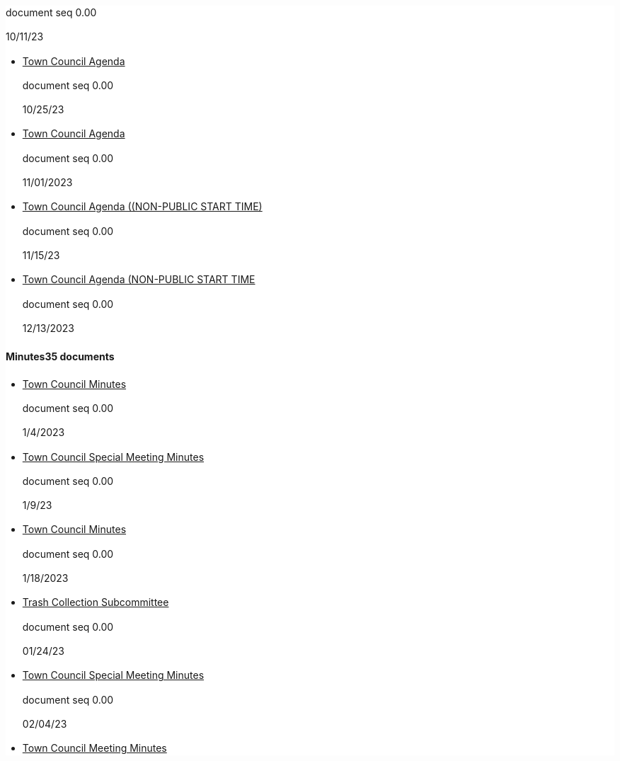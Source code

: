   document seq 0.00
  
  10/11/23
- [Town Council Agenda](https://www.hooksett.org/Documents/Government/Town%20Council/Agendas%20&%20Minutes/2023/Agendas/town_council_-_25_oct_2023_-_agenda_-_final.pdf)
  
  document seq 0.00
  
  10/25/23
- [Town Council Agenda](https://www.hooksett.org/Documents/Government/Town%20Council/Agendas%20&%20Minutes/2023/Agendas/town_council_-_01_nov_2023_-_agenda_-_pdf.pdf)
  
  document seq 0.00
  
  11/01/2023
- [Town Council Agenda ((NON-PUBLIC START TIME)](https://www.hooksett.org/Documents/Government/Town%20Council/Agendas%20&%20Minutes/2023/Agendas/town_council_-_15_nov_2023_-_agenda_-_pdf.pdf)
  
  document seq 0.00
  
  11/15/23
- [Town Council Agenda (NON-PUBLIC START TIME](https://www.hooksett.org/Documents/Government/Town%20Council/Agendas%20&%20Minutes/2023/Agendas/town_council_-_13_dec_2023_-_agenda_-_pdf.pdf)
  
  document seq 0.00
  
  12/13/2023

#### Minutes35 documents

- [Town Council Minutes](https://www.hooksett.org/Documents/Government/Town%20Council/Agendas%20&%20Minutes/2023/Minutes/tc_minutes_01042023.pdf)
  
  document seq 0.00
  
  1/4/2023
- [Town Council Special Meeting Minutes](https://www.hooksett.org/Documents/Government/Town%20Council/Agendas%20&%20Minutes/2023/Minutes/tc_minutes01092023.pdf)
  
  document seq 0.00
  
  1/9/23
- [Town Council Minutes](https://www.hooksett.org/Documents/Government/Town%20Council/Agendas%20&%20Minutes/2023/Minutes/tc_01182023_mins_.pdf)
  
  document seq 0.00
  
  1/18/2023
- [Trash Collection Subcommittee](https://www.hooksett.org/Documents/Government/Town%20Council/Agendas%20&%20Minutes/2023/Minutes/01.24.23_minutes.pdf)
  
  document seq 0.00
  
  01/24/23
- [Town Council Special Meeting Minutes](https://www.hooksett.org/Documents/Government/Town%20Council/Agendas%20&%20Minutes/2023/Minutes/town_council_special_meeting_minutes_2-4-23.pdf)
  
  document seq 0.00
  
  02/04/23
- [Town Council Meeting Minutes](https://www.hooksett.org/Documents/Government/Town%20Council/Agendas%20&%20Minutes/2023/Minutes/tc_minutes_02082023.pdf)
  